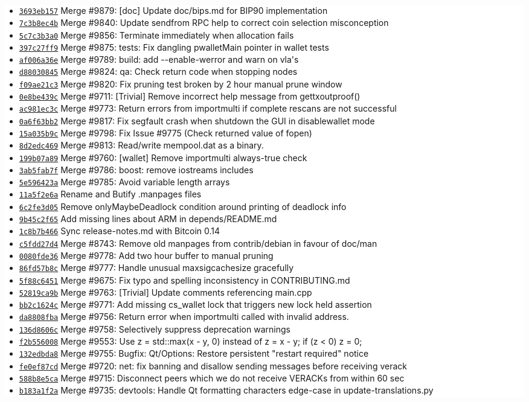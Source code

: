 - [`3693eb157`](https://github.com/but/but/commit/3693eb157) Merge #9879: [doc] Update doc/bips.md for BIP90 implementation
- [`7c3b8ec4b`](https://github.com/but/but/commit/7c3b8ec4b) Merge #9840: Update sendfrom RPC help to correct coin selection misconception
- [`5c7c3b3a0`](https://github.com/but/but/commit/5c7c3b3a0) Merge #9856: Terminate immediately when allocation fails
- [`397c27ff9`](https://github.com/but/but/commit/397c27ff9) Merge #9875: tests: Fix dangling pwalletMain pointer in wallet tests
- [`af006a36e`](https://github.com/but/but/commit/af006a36e) Merge #9789: build: add --enable-werror and warn on vla's
- [`d88030845`](https://github.com/but/but/commit/d88030845) Merge #9824: qa: Check return code when stopping nodes
- [`f09ae21c3`](https://github.com/but/but/commit/f09ae21c3) Merge #9820: Fix pruning test broken by 2 hour manual prune window
- [`0e8be439c`](https://github.com/but/but/commit/0e8be439c) Merge #9711: [Trivial] Remove incorrect help message from gettxoutproof()
- [`ac981ec3c`](https://github.com/but/but/commit/ac981ec3c) Merge #9773: Return errors from importmulti if complete rescans are not successful
- [`0a6f63bb2`](https://github.com/but/but/commit/0a6f63bb2) Merge #9817: Fix segfault crash when shutdown the GUI in disablewallet mode
- [`15a035b9c`](https://github.com/but/but/commit/15a035b9c) Merge #9798: Fix Issue #9775 (Check returned value of fopen)
- [`8d2edc469`](https://github.com/but/but/commit/8d2edc469) Merge #9813: Read/write mempool.dat as a binary.
- [`199b07a89`](https://github.com/but/but/commit/199b07a89) Merge #9760: [wallet] Remove importmulti always-true check
- [`3ab5fab7f`](https://github.com/but/but/commit/3ab5fab7f) Merge #9786: boost: remove iostreams includes
- [`5e596423a`](https://github.com/but/but/commit/5e596423a) Merge #9785: Avoid variable length arrays
- [`11a5f2e6a`](https://github.com/but/but/commit/11a5f2e6a) Rename and Butify .manpages files
- [`6c2fe3d05`](https://github.com/but/but/commit/6c2fe3d05) Remove onlyMaybeDeadlock condition around printing of deadlock info
- [`9b45c2f65`](https://github.com/but/but/commit/9b45c2f65) Add missing lines about ARM in depends/README.md
- [`1c8b7b466`](https://github.com/but/but/commit/1c8b7b466) Sync release-notes.md with Bitcoin 0.14
- [`c5fdd27d4`](https://github.com/but/but/commit/c5fdd27d4) Merge #8743: Remove old manpages from contrib/debian in favour of doc/man
- [`0080fde36`](https://github.com/but/but/commit/0080fde36) Merge #9778: Add two hour buffer to manual pruning
- [`86fd57b8c`](https://github.com/but/but/commit/86fd57b8c) Merge #9777: Handle unusual maxsigcachesize gracefully
- [`5f88c6451`](https://github.com/but/but/commit/5f88c6451) Merge #9675: Fix typo and spelling inconsistency in CONTRIBUTING.md
- [`52819ca9b`](https://github.com/but/but/commit/52819ca9b) Merge #9763: [Trivial] Update comments referencing main.cpp
- [`bb2c1624c`](https://github.com/but/but/commit/bb2c1624c) Merge #9771: Add missing cs_wallet lock that triggers new lock held assertion
- [`da8808fba`](https://github.com/but/but/commit/da8808fba) Merge #9756: Return error when importmulti called with invalid address.
- [`136d8606c`](https://github.com/but/but/commit/136d8606c) Merge #9758: Selectively suppress deprecation warnings
- [`f2b556008`](https://github.com/but/but/commit/f2b556008) Merge #9553: Use z = std::max(x - y, 0) instead of z = x - y; if (z < 0) z = 0;
- [`132edbda8`](https://github.com/but/but/commit/132edbda8) Merge #9755: Bugfix: Qt/Options: Restore persistent "restart required" notice
- [`fe0ef87cd`](https://github.com/but/but/commit/fe0ef87cd) Merge #9720: net: fix banning and disallow sending messages before receiving verack
- [`588b8e5ca`](https://github.com/but/but/commit/588b8e5ca) Merge #9715: Disconnect peers which we do not receive VERACKs from within 60 sec
- [`b183a1f2a`](https://github.com/but/but/commit/b183a1f2a) Merge #9735: devtools: Handle Qt formatting characters edge-case in update-translations.py